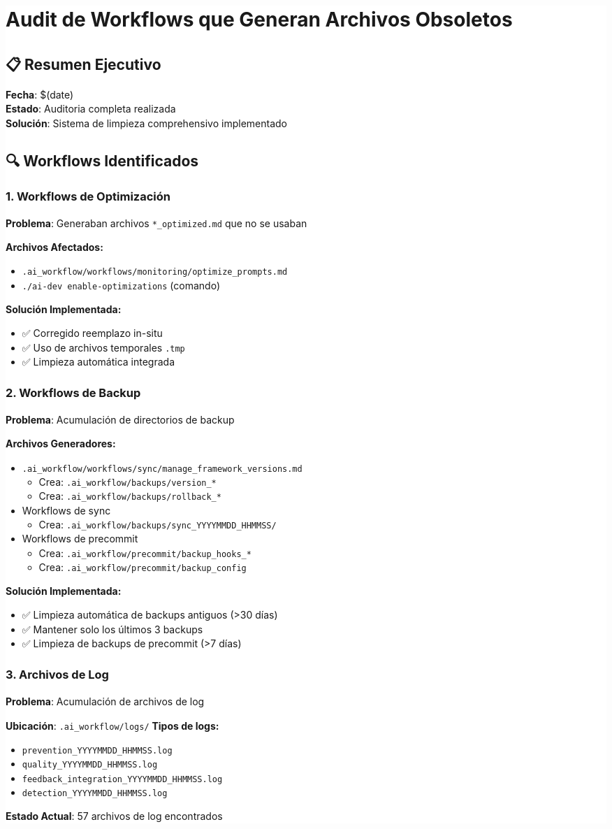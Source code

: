 # Audit de Workflows que Generan Archivos Obsoletos

## 📋 Resumen Ejecutivo

**Fecha**: $(date)  
**Estado**: Auditoria completa realizada  
**Solución**: Sistema de limpieza comprehensivo implementado

## 🔍 Workflows Identificados

### 1. **Workflows de Optimización**
**Problema**: Generaban archivos `*_optimized.md` que no se usaban

**Archivos Afectados:**
- `.ai_workflow/workflows/monitoring/optimize_prompts.md`
- `./ai-dev enable-optimizations` (comando)

**Solución Implementada:**
- ✅ Corregido reemplazo in-situ
- ✅ Uso de archivos temporales `.tmp`
- ✅ Limpieza automática integrada

### 2. **Workflows de Backup**
**Problema**: Acumulación de directorios de backup

**Archivos Generadores:**
- `.ai_workflow/workflows/sync/manage_framework_versions.md`
  - Crea: `.ai_workflow/backups/version_*`
  - Crea: `.ai_workflow/backups/rollback_*`
- Workflows de sync
  - Crea: `.ai_workflow/backups/sync_YYYYMMDD_HHMMSS/`
- Workflows de precommit
  - Crea: `.ai_workflow/precommit/backup_hooks_*`
  - Crea: `.ai_workflow/precommit/backup_config`

**Solución Implementada:**
- ✅ Limpieza automática de backups antiguos (>30 días)
- ✅ Mantener solo los últimos 3 backups
- ✅ Limpieza de backups de precommit (>7 días)

### 3. **Archivos de Log**
**Problema**: Acumulación de archivos de log

**Ubicación**: `.ai_workflow/logs/`
**Tipos de logs:**
- `prevention_YYYYMMDD_HHMMSS.log`
- `quality_YYYYMMDD_HHMMSS.log`
- `feedback_integration_YYYYMMDD_HHMMSS.log`
- `detection_YYYYMMDD_HHMMSS.log`

**Estado Actual**: 57 archivos de log encontrados
